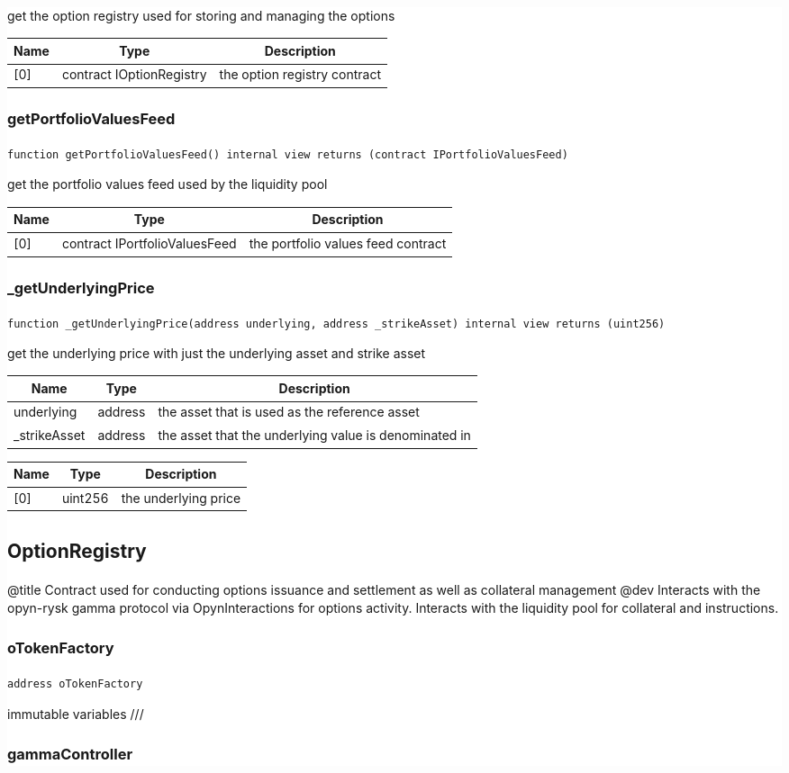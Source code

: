 get the option registry used for storing and managing the options

| Name | Type | Description |
| ---- | ---- | ----------- |
| [0] | contract IOptionRegistry | the option registry contract |

### getPortfolioValuesFeed

```solidity
function getPortfolioValuesFeed() internal view returns (contract IPortfolioValuesFeed)
```

get the portfolio values feed used by the liquidity pool

| Name | Type | Description |
| ---- | ---- | ----------- |
| [0] | contract IPortfolioValuesFeed | the portfolio values feed contract |

### _getUnderlyingPrice

```solidity
function _getUnderlyingPrice(address underlying, address _strikeAsset) internal view returns (uint256)
```

get the underlying price with just the underlying asset and strike asset

| Name | Type | Description |
| ---- | ---- | ----------- |
| underlying | address | the asset that is used as the reference asset |
| _strikeAsset | address | the asset that the underlying value is denominated in |

| Name | Type | Description |
| ---- | ---- | ----------- |
| [0] | uint256 | the underlying price |

## OptionRegistry

@title Contract used for conducting options issuance and settlement as well as collateral management
 @dev Interacts with the opyn-rysk gamma protocol via OpynInteractions for options activity. Interacts with
      the liquidity pool for collateral and instructions.

### oTokenFactory

```solidity
address oTokenFactory
```

immutable variables ///

### gammaController
